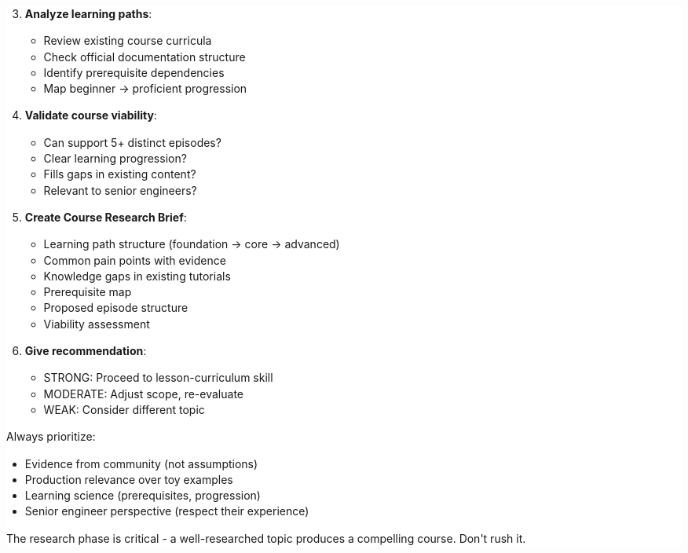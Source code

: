 3. **Analyze learning paths**:
   - Review existing course curricula
   - Check official documentation structure
   - Identify prerequisite dependencies
   - Map beginner → proficient progression

4. **Validate course viability**:
   - Can support 5+ distinct episodes?
   - Clear learning progression?
   - Fills gaps in existing content?
   - Relevant to senior engineers?

5. **Create Course Research Brief**:
   - Learning path structure (foundation → core → advanced)
   - Common pain points with evidence
   - Knowledge gaps in existing tutorials
   - Prerequisite map
   - Proposed episode structure
   - Viability assessment

6. **Give recommendation**:
   - STRONG: Proceed to lesson-curriculum skill
   - MODERATE: Adjust scope, re-evaluate
   - WEAK: Consider different topic

Always prioritize:
- Evidence from community (not assumptions)
- Production relevance over toy examples
- Learning science (prerequisites, progression)
- Senior engineer perspective (respect their experience)

The research phase is critical - a well-researched topic produces a compelling course. Don't rush it.

